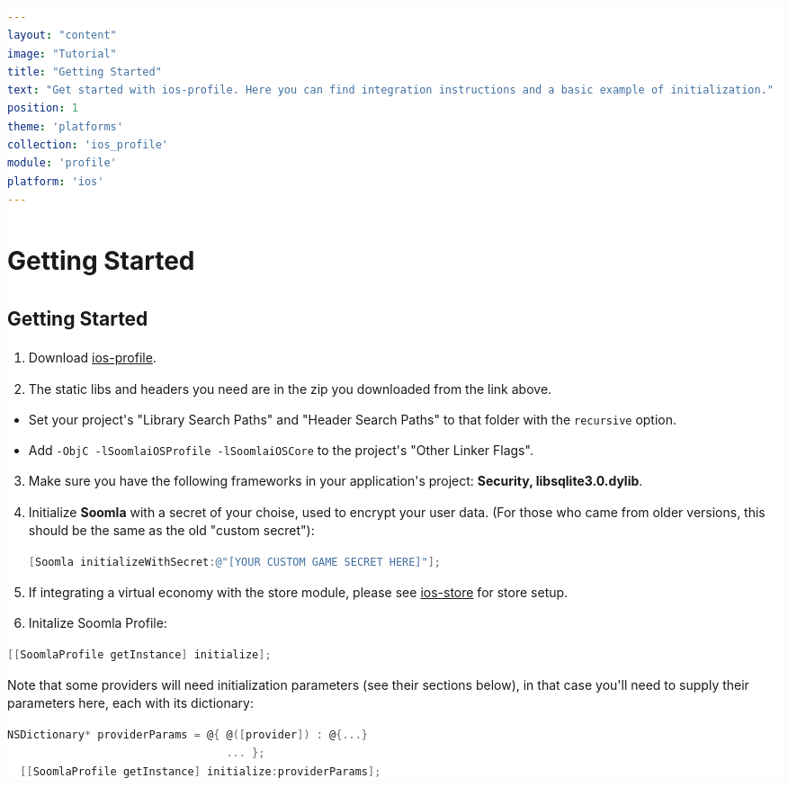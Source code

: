 ```yaml
---
layout: "content"
image: "Tutorial"
title: "Getting Started"
text: "Get started with ios-profile. Here you can find integration instructions and a basic example of initialization."
position: 1
theme: 'platforms'
collection: 'ios_profile'
module: 'profile'
platform: 'ios'
---
```


# Getting Started

## Getting Started

1. Download [ios-profile](http://library.soom.la/fetch/ios-profile/1.0.1?cf=github).

2. The static libs and headers you need are in the zip you downloaded from the link above.

  - Set your project's "Library Search Paths" and "Header Search Paths" to that folder with the `recursive` option.

  - Add `-ObjC -lSoomlaiOSProfile -lSoomlaiOSCore` to the project's "Other Linker Flags".

3. Make sure you have the following frameworks in your application's project: **Security, libsqlite3.0.dylib**.

4. Initialize **Soomla** with a secret of your choise, used to encrypt your user data. (For those who came from older versions, this should be the same as the old "custom secret"):

    ```objectivec
    [Soomla initializeWithSecret:@"[YOUR CUSTOM GAME SECRET HERE]"];
    ```

5. If integrating a virtual economy with the store module, please see [ios-store](/ios/store/Store_GettingStarted) for store setup.

6. Initalize Soomla Profile:

  ``` objectivec
  [[SoomlaProfile getInstance] initialize];
  ```

  Note that some providers will need initialization parameters (see their sections below), in that case you'll need to supply their parameters here, each with its dictionary:

  ```objectivec
  NSDictionary* providerParams = @{ @([provider]) : @{...}
                                    ... };
    [[SoomlaProfile getInstance] initialize:providerParams];
  ```
